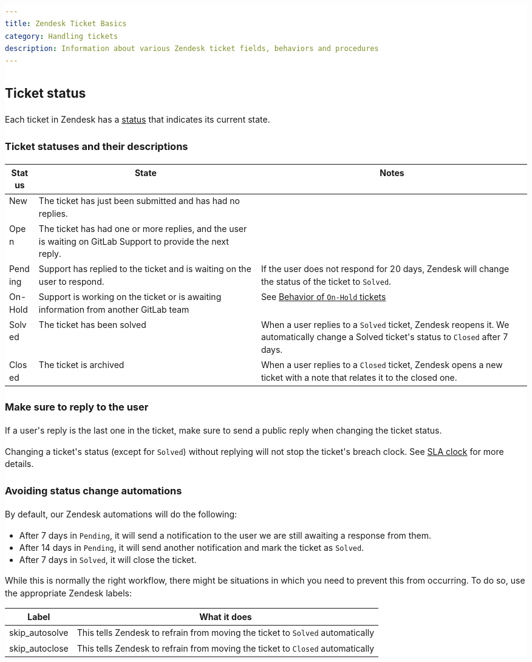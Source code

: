 ```yaml
---
title: Zendesk Ticket Basics
category: Handling tickets
description: Information about various Zendesk ticket fields, behaviors and procedures
---
```


## Ticket status

Each ticket in Zendesk has a [status](https://support.zendesk.com/hc/en-us/articles/4408832151834-Updating-and-solving-tickets)
that indicates its current state.

### Ticket statuses and their descriptions

| Status   | State | Notes |
| -------- | ------- | ----- |
| New      | The ticket has just been submitted and has had no replies. |  |
| Open     | The ticket has had one or more replies, and the user is waiting on GitLab Support to provide the next reply. | |
| Pending  | Support has replied to the ticket and is waiting on the user to respond. | If the user does not respond for 20 days, Zendesk will change the status of the ticket to `Solved`. |
| On-Hold  | Support is working on the ticket or is awaiting information from another GitLab team | See [Behavior of `On-Hold` tickets](#behavior-of-on-hold-tickets) |
| Solved   | The ticket has been solved | When a user replies to a `Solved` ticket, Zendesk reopens it. We automatically change a Solved ticket's status to `Closed` after 7 days. |
| Closed   | The ticket is archived | When a user replies to a `Closed` ticket, Zendesk opens a new ticket with a note that relates it to the closed one. |

### Make sure to reply to the user

If a user's reply is the last one in the ticket, make sure to send a public
reply when changing the ticket status.

Changing a ticket's status (except for `Solved`) without replying will not stop
the ticket's breach clock. See [SLA clock](#sla-clock) for more details.

### Avoiding status change automations

By default, our Zendesk automations will do the following:

- After 7 days in `Pending`, it will send a notification to the user we are still awaiting a response from them.
- After 14 days in `Pending`, it will send another notification and mark the ticket as `Solved`.
- After 7 days in `Solved`, it will close the ticket.

While this is normally the right workflow, there might be situations
in which you need to prevent this from occurring. To do so, use the appropriate
Zendesk labels:

| Label | What it does |
|-------|--------------|
| skip_autosolve | This tells Zendesk to refrain from moving the ticket to `Solved` automatically |
| skip_autoclose | This tells Zendesk to refrain from moving the ticket to `Closed` automatically |
